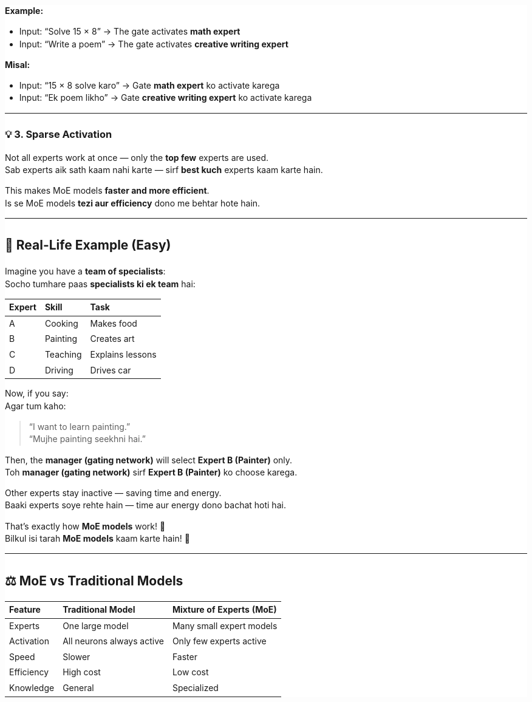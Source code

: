 **Example:**  
- Input: “Solve 15 × 8” → The gate activates **math expert**  
- Input: “Write a poem” → The gate activates **creative writing expert**  

**Misal:**  
- Input: “15 × 8 solve karo” → Gate **math expert** ko activate karega  
- Input: “Ek poem likho” → Gate **creative writing expert** ko activate karega  

---

### 💡 3. Sparse Activation  
Not all experts work at once — only the **top few** experts are used.  
Sab experts aik sath kaam nahi karte — sirf **best kuch** experts kaam karte hain.  

This makes MoE models **faster and more efficient**.  
Is se MoE models **tezi aur efficiency** dono me behtar hote hain.  

---

## 🌟 Real-Life Example (Easy)  
  

Imagine you have a **team of specialists**:  
Socho tumhare paas **specialists ki ek team** hai:  

| Expert | Skill | Task |
|:--|:--|:--|
| A | Cooking | Makes food |
| B | Painting | Creates art |
| C | Teaching | Explains lessons |
| D | Driving | Drives car |

Now, if you say:  
Agar tum kaho:  

> “I want to learn painting.”  
> “Mujhe painting seekhni hai.”  

Then, the **manager (gating network)** will select **Expert B (Painter)** only.  
Toh **manager (gating network)** sirf **Expert B (Painter)** ko choose karega.  

Other experts stay inactive — saving time and energy.  
Baaki experts soye rehte hain — time aur energy dono bachat hoti hai.  

That’s exactly how **MoE models** work! 🎯  
Bilkul isi tarah **MoE models** kaam karte hain! 🎯  

---

## ⚖️ MoE vs Traditional Models  
 

| Feature | Traditional Model | Mixture of Experts (MoE) |
|:--|:--|:--|
| Experts | One large model | Many small expert models |
| Activation | All neurons always active | Only few experts active |
| Speed | Slower | Faster |
| Efficiency | High cost | Low cost |
| Knowledge | General | Specialized |
